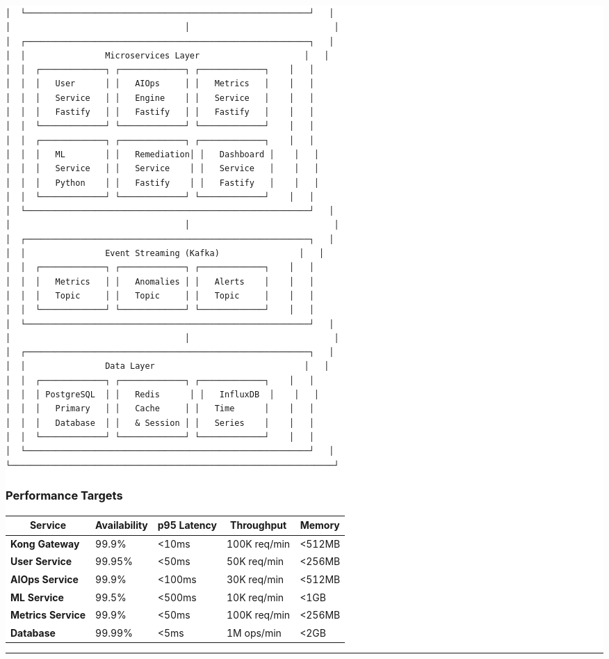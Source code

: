 ```
│  └─────────────────────────────────────────────────────────┘   │
│                                   │                             │
│  ┌─────────────────────────────────────────────────────────┐   │
│  │                Microservices Layer                     │   │
│  │  ┌─────────────┐ ┌─────────────┐ ┌─────────────┐    │   │
│  │  │   User      │ │   AIOps     │ │   Metrics   │    │   │
│  │  │   Service   │ │   Engine    │ │   Service   │    │   │
│  │  │   Fastify   │ │   Fastify   │ │   Fastify   │    │   │
│  │  └─────────────┘ └─────────────┘ └─────────────┘    │   │
│  │  ┌─────────────┐ ┌─────────────┐ ┌─────────────┐    │   │
│  │  │   ML        │ │   Remediation│ │   Dashboard │    │   │
│  │  │   Service   │ │   Service    │ │   Service   │    │   │
│  │  │   Python    │ │   Fastify    │ │   Fastify   │    │   │
│  │  └─────────────┘ └─────────────┘ └─────────────┘    │   │
│  └─────────────────────────────────────────────────────────┘   │
│                                   │                             │
│  ┌─────────────────────────────────────────────────────────┐   │
│  │                Event Streaming (Kafka)                │   │
│  │  ┌─────────────┐ ┌─────────────┐ ┌─────────────┐    │   │
│  │  │   Metrics   │ │   Anomalies │ │   Alerts    │    │   │
│  │  │   Topic     │ │   Topic     │ │   Topic     │    │   │
│  │  └─────────────┘ └─────────────┘ └─────────────┘    │   │
│  └─────────────────────────────────────────────────────────┘   │
│                                   │                             │
│  ┌─────────────────────────────────────────────────────────┐   │
│  │                Data Layer                              │   │
│  │  ┌─────────────┐ ┌─────────────┐ ┌─────────────┐    │   │
│  │  │ PostgreSQL  │ │   Redis      │ │   InfluxDB  │    │   │
│  │  │   Primary   │ │   Cache     │ │   Time      │    │   │
│  │  │   Database  │ │   & Session │ │   Series    │    │   │
│  │  └─────────────┘ └─────────────┘ └─────────────┘    │   │
│  └─────────────────────────────────────────────────────────┘   │
└─────────────────────────────────────────────────────────────────┘
```

### Performance Targets

| Service | Availability | p95 Latency | Throughput | Memory |
|---------|-------------|-------------|------------|--------|
| **Kong Gateway** | 99.9% | <10ms | 100K req/min | <512MB |
| **User Service** | 99.95% | <50ms | 50K req/min | <256MB |
| **AIOps Service** | 99.9% | <100ms | 30K req/min | <512MB |
| **ML Service** | 99.5% | <500ms | 10K req/min | <1GB |
| **Metrics Service** | 99.9% | <50ms | 100K req/min | <256MB |
| **Database** | 99.99% | <5ms | 1M ops/min | <2GB |

---
